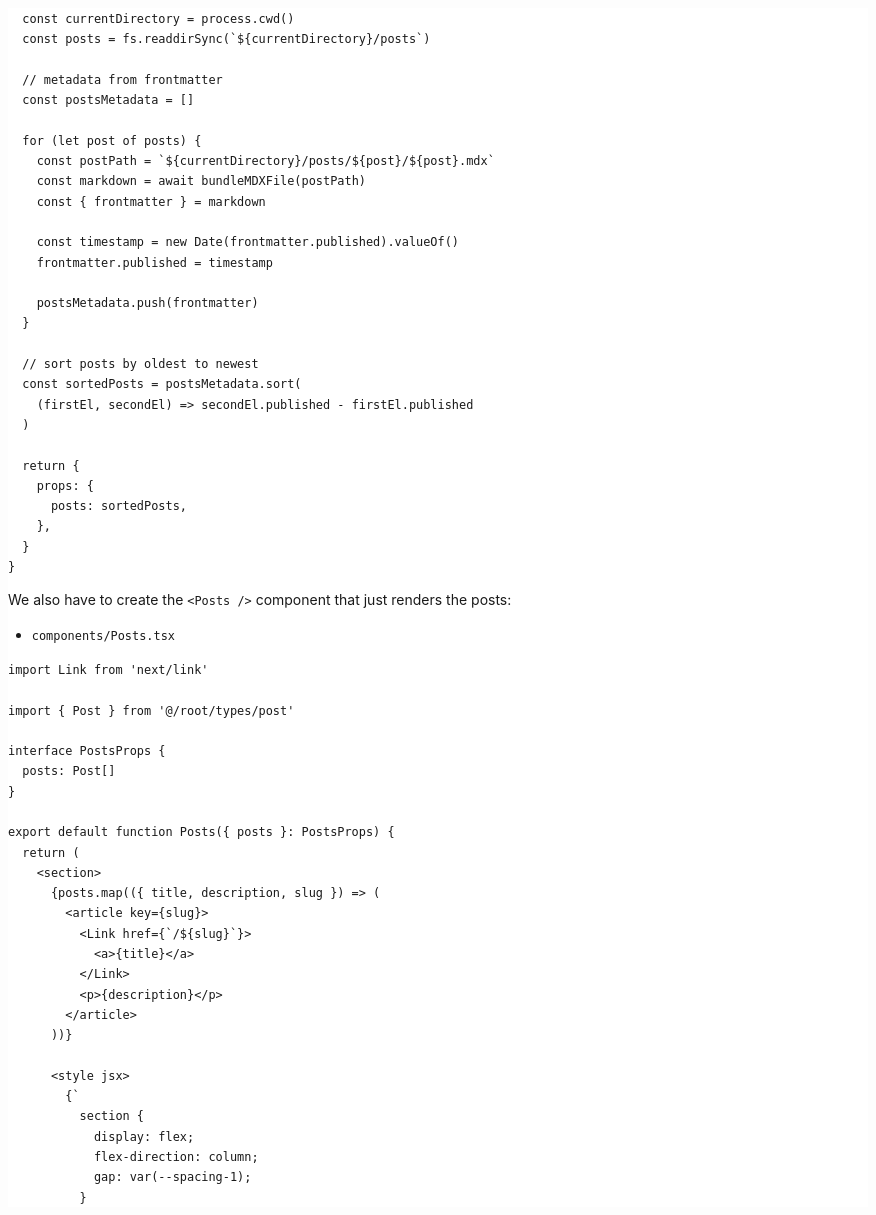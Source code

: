 ```tsx:pages/index.tsx showLineNumbers
  const currentDirectory = process.cwd()
  const posts = fs.readdirSync(`${currentDirectory}/posts`)

  // metadata from frontmatter
  const postsMetadata = []

  for (let post of posts) {
    const postPath = `${currentDirectory}/posts/${post}/${post}.mdx`
    const markdown = await bundleMDXFile(postPath)
    const { frontmatter } = markdown

    const timestamp = new Date(frontmatter.published).valueOf()
    frontmatter.published = timestamp

    postsMetadata.push(frontmatter)
  }

  // sort posts by oldest to newest
  const sortedPosts = postsMetadata.sort(
    (firstEl, secondEl) => secondEl.published - firstEl.published
  )

  return {
    props: {
      posts: sortedPosts,
    },
  }
}

```

We also have to create the `<Posts />` component that just renders the posts:

- `components/Posts.tsx`

```tsx:pages/index.tsx showLineNumbers
import Link from 'next/link'

import { Post } from '@/root/types/post'

interface PostsProps {
  posts: Post[]
}

export default function Posts({ posts }: PostsProps) {
  return (
    <section>
      {posts.map(({ title, description, slug }) => (
        <article key={slug}>
          <Link href={`/${slug}`}>
            <a>{title}</a>
          </Link>
          <p>{description}</p>
        </article>
      ))}

      <style jsx>
        {`
          section {
            display: flex;
            flex-direction: column;
            gap: var(--spacing-1);
          }

```